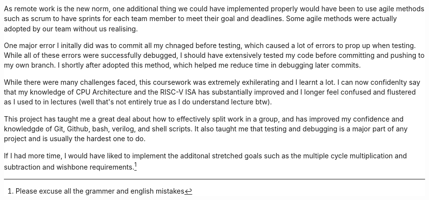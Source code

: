 As remote work is the new norm, one additional thing we could have implemented properly would have been to use agile methods such as scrum to have sprints for each team member to meet their goal and deadlines. Some agile methods were actually adopted by our team without us realising.


One major error I initally did was to commit all my chnaged before testing, which caused a lot of errors to prop up when testing. While all of these errors were successfully debugged, I should have extensively tested my code before committing and pushing to my own branch. I shortly after adopted this method, which helped me reduce time in debugging later commits.

While there were many challenges faced, this coursework was extremely exhilerating and I learnt a lot. I can now confidenlty say that my knowledge of CPU Architecture and the RISC-V ISA has substantially improved and I longer feel confused and flustered as I used to in lectures (well that's not entirely true as I do understand lecture btw).

This project has taught me a great deal about how to effectively split work in a group, and has improved my confidence and knowledgde of Git, Github, bash, verilog, and shell scripts. It also taught me that testing and debugging is a major part of any project and is usually the hardest one to do.

If I had more time, I would have liked to implement the additonal stretched goals such as the multiple cycle multiplication and subtraction and wishbone requirements.[^1]

[^1]: Please excuse all the grammer and english mistakes

